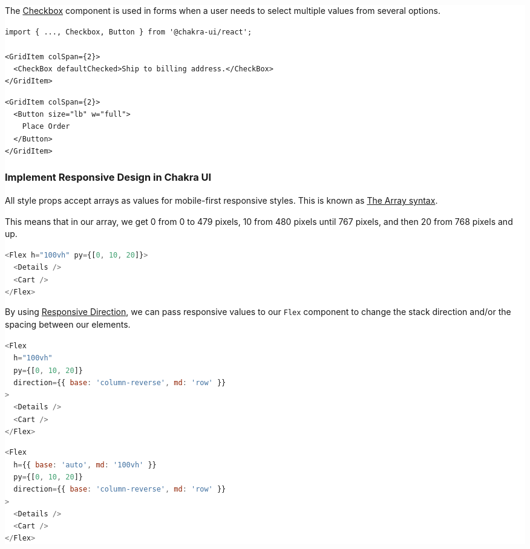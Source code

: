 The [Checkbox](https://chakra-ui.com/docs/form/checkbox) component is used in forms when a user needs to select multiple values from several options.

```tsx
import { ..., Checkbox, Button } from '@chakra-ui/react';

<GridItem colSpan={2}>
  <CheckBox defaultChecked>Ship to billing address.</CheckBox>
</GridItem>
```

```tsx
<GridItem colSpan={2}>
  <Button size="lb" w="full">
    Place Order
  </Button>
</GridItem>
```

### Implement Responsive Design in Chakra UI

All style props accept arrays as values for mobile-first responsive styles. This is known as [The Array syntax](https://chakra-ui.com/docs/features/responsive-styles#the-array-syntax).

This means that in our array, we get 0 from 0 to 479 pixels, 10 from 480 pixels until 767 pixels, and then 20 from 768 pixels and up.

```javascript
<Flex h="100vh" py={[0, 10, 20]}>
  <Details />
  <Cart />
</Flex>
```

By using [Responsive Direction](https://chakra-ui.com/docs/layout/stack#responsive-direction), we can pass responsive values to our `Flex` component to change the stack direction and/or the spacing between our elements.

```javascript
<Flex 
  h="100vh" 
  py={[0, 10, 20]}
  direction={{ base: 'column-reverse', md: 'row' }}
>
  <Details />
  <Cart />
</Flex>
```

```javascript
<Flex 
  h={{ base: 'auto', md: '100vh' }} 
  py={[0, 10, 20]}
  direction={{ base: 'column-reverse', md: 'row' }}
>
  <Details />
  <Cart />
</Flex>
```
